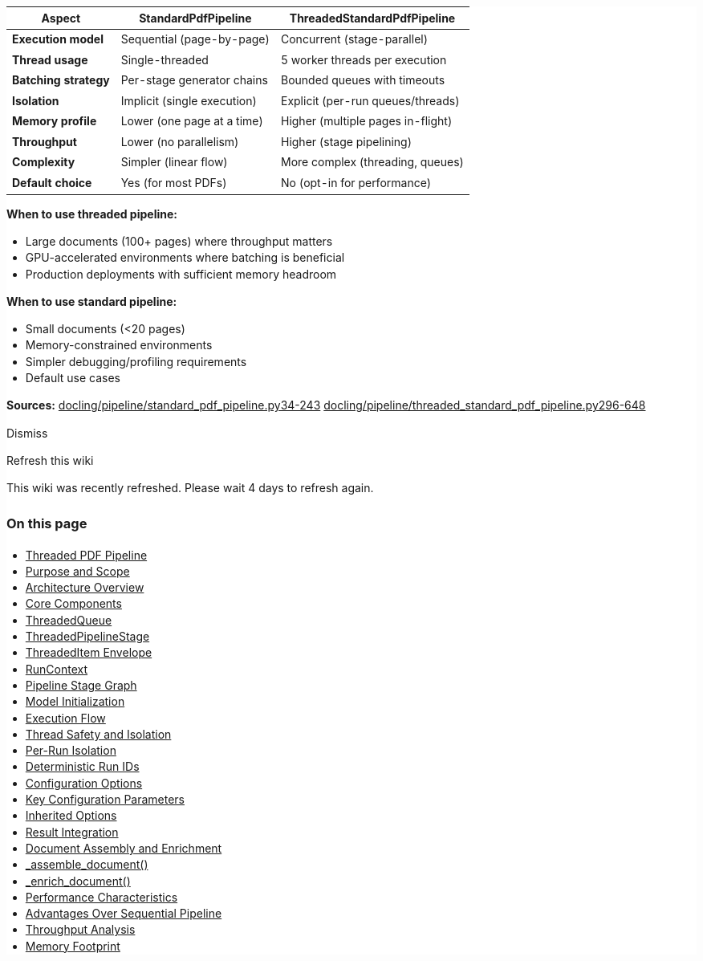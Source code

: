 | Aspect                | StandardPdfPipeline         | ThreadedStandardPdfPipeline       |
| --------------------- | --------------------------- | --------------------------------- |
| **Execution model**   | Sequential (page-by-page)   | Concurrent (stage-parallel)       |
| **Thread usage**      | Single-threaded             | 5 worker threads per execution    |
| **Batching strategy** | Per-stage generator chains  | Bounded queues with timeouts      |
| **Isolation**         | Implicit (single execution) | Explicit (per-run queues/threads) |
| **Memory profile**    | Lower (one page at a time)  | Higher (multiple pages in-flight) |
| **Throughput**        | Lower (no parallelism)      | Higher (stage pipelining)         |
| **Complexity**        | Simpler (linear flow)       | More complex (threading, queues)  |
| **Default choice**    | Yes (for most PDFs)         | No (opt-in for performance)       |

**When to use threaded pipeline:**

- Large documents (100+ pages) where throughput matters
- GPU-accelerated environments where batching is beneficial
- Production deployments with sufficient memory headroom

**When to use standard pipeline:**

- Small documents (<20 pages)
- Memory-constrained environments
- Simpler debugging/profiling requirements
- Default use cases

**Sources:** [docling/pipeline/standard\_pdf\_pipeline.py34-243](https://github.com/docling-project/docling/blob/f7244a43/docling/pipeline/standard_pdf_pipeline.py#L34-L243) [docling/pipeline/threaded\_standard\_pdf\_pipeline.py296-648](https://github.com/docling-project/docling/blob/f7244a43/docling/pipeline/threaded_standard_pdf_pipeline.py#L296-L648)

Dismiss

Refresh this wiki

This wiki was recently refreshed. Please wait 4 days to refresh again.

### On this page

- [Threaded PDF Pipeline](#threaded-pdf-pipeline.md)
- [Purpose and Scope](#purpose-and-scope.md)
- [Architecture Overview](#architecture-overview.md)
- [Core Components](#core-components.md)
- [ThreadedQueue](#threadedqueue.md)
- [ThreadedPipelineStage](#threadedpipelinestage.md)
- [ThreadedItem Envelope](#threadeditem-envelope.md)
- [RunContext](#runcontext.md)
- [Pipeline Stage Graph](#pipeline-stage-graph.md)
- [Model Initialization](#model-initialization.md)
- [Execution Flow](#execution-flow.md)
- [Thread Safety and Isolation](#thread-safety-and-isolation.md)
- [Per-Run Isolation](#per-run-isolation.md)
- [Deterministic Run IDs](#deterministic-run-ids.md)
- [Configuration Options](#configuration-options.md)
- [Key Configuration Parameters](#key-configuration-parameters.md)
- [Inherited Options](#inherited-options.md)
- [Result Integration](#result-integration.md)
- [Document Assembly and Enrichment](#document-assembly-and-enrichment.md)
- [\_assemble\_document()](#_assemble_document.md)
- [\_enrich\_document()](#_enrich_document.md)
- [Performance Characteristics](#performance-characteristics.md)
- [Advantages Over Sequential Pipeline](#advantages-over-sequential-pipeline.md)
- [Throughput Analysis](#throughput-analysis.md)
- [Memory Footprint](#memory-footprint.md)